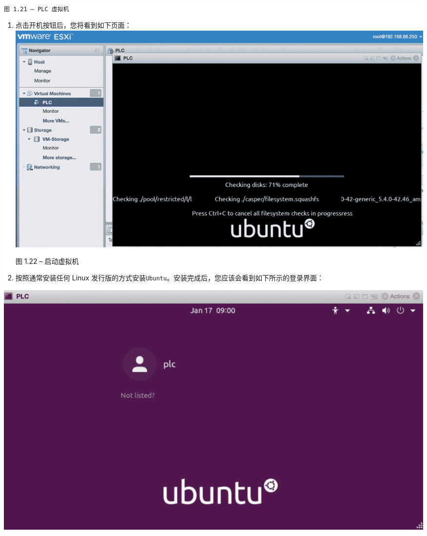     图 1.21 – PLC 虚拟机

1.  点击开机按钮后，您将看到如下页面：![图 1.22 – 启动虚拟机    ](img/Figure_1.22_B16321.jpg)

    图 1.22 – 启动虚拟机

1.  按照通常安装任何 Linux 发行版的方式安装`Ubuntu`。安装完成后，您应该会看到如下所示的登录界面：

![图 1.23 – PLC 虚拟机的登录界面](img/Figure_1.23_B16321.jpg)
